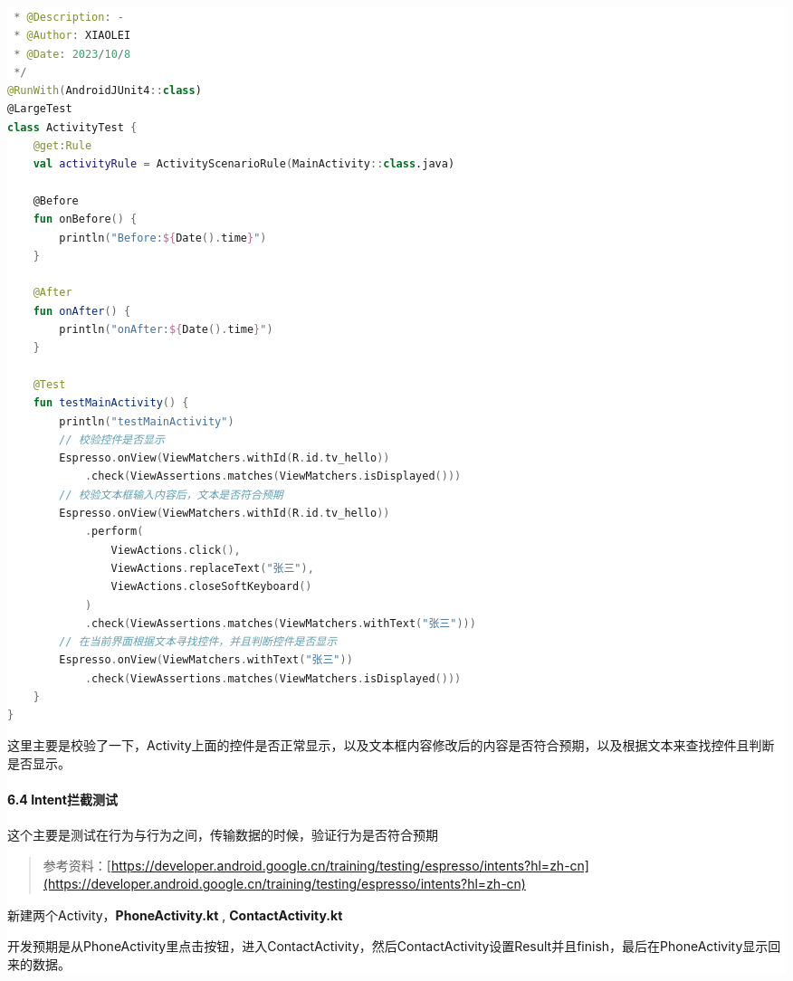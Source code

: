 ```kotlin
 * @Description: -
 * @Author: XIAOLEI
 * @Date: 2023/10/8
 */
@RunWith(AndroidJUnit4::class)
@LargeTest
class ActivityTest {
    @get:Rule
    val activityRule = ActivityScenarioRule(MainActivity::class.java)

    @Before
    fun onBefore() {
        println("Before:${Date().time}")
    }

    @After
    fun onAfter() {
        println("onAfter:${Date().time}")
    }

    @Test
    fun testMainActivity() {
        println("testMainActivity")
        // 校验控件是否显示
        Espresso.onView(ViewMatchers.withId(R.id.tv_hello))
            .check(ViewAssertions.matches(ViewMatchers.isDisplayed()))
        // 校验文本框输入内容后，文本是否符合预期
        Espresso.onView(ViewMatchers.withId(R.id.tv_hello))
            .perform(
                ViewActions.click(),
                ViewActions.replaceText("张三"),
                ViewActions.closeSoftKeyboard()
            )
            .check(ViewAssertions.matches(ViewMatchers.withText("张三")))
        // 在当前界面根据文本寻找控件，并且判断控件是否显示
        Espresso.onView(ViewMatchers.withText("张三"))
            .check(ViewAssertions.matches(ViewMatchers.isDisplayed()))
    }
}
```

这里主要是校验了一下，Activity上面的控件是否正常显示，以及文本框内容修改后的内容是否符合预期，以及根据文本来查找控件且判断是否显示。

#### 6.4 Intent拦截测试

这个主要是测试在行为与行为之间，传输数据的时候，验证行为是否符合预期

> 参考资料：[https://developer.android.google.cn/training/testing/espresso/intents?hl=zh-cn](https://developer.android.google.cn/training/testing/espresso/intents?hl=zh-cn)

新建两个Activity，**PhoneActivity.kt** , **ContactActivity.kt**

开发预期是从PhoneActivity里点击按钮，进入ContactActivity，然后ContactActivity设置Result并且finish，最后在PhoneActivity显示回来的数据。
